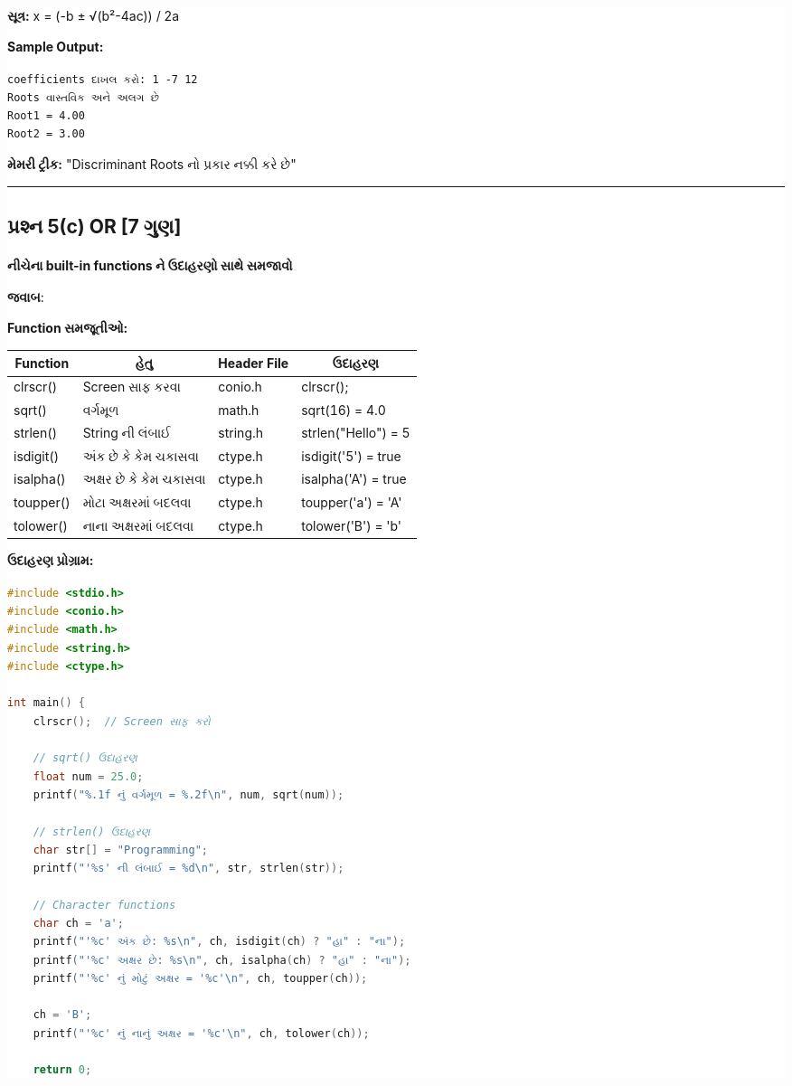 **સૂત્ર:** x = (-b ± √(b²-4ac)) / 2a

**Sample Output:**

```
coefficients દાખલ કરો: 1 -7 12
Roots વાસ્તવિક અને અલગ છે
Root1 = 4.00
Root2 = 3.00
```

**મેમરી ટ્રીક:** "Discriminant Roots નો પ્રકાર નક્કી કરે છે"

---

## પ્રશ્ન 5(c) OR [7 ગુણ]

**નીચેના built-in functions ને ઉદાહરણો સાથે સમજાવો**

**જવાબ**:

**Function સમજૂતીઓ:**

| Function | હેતુ | Header File | ઉદાહરણ |
|----------|---------|-------------|---------|
| clrscr() | Screen સાફ કરવા | conio.h | clrscr(); |
| sqrt() | વર્ગમૂળ | math.h | sqrt(16) = 4.0 |
| strlen() | String ની લંબાઈ | string.h | strlen("Hello") = 5 |
| isdigit() | અંક છે કે કેમ ચકાસવા | ctype.h | isdigit('5') = true |
| isalpha() | અક્ષર છે કે કેમ ચકાસવા | ctype.h | isalpha('A') = true |
| toupper() | મોટા અક્ષરમાં બદલવા | ctype.h | toupper('a') = 'A' |
| tolower() | નાના અક્ષરમાં બદલવા | ctype.h | tolower('B') = 'b' |

**ઉદાહરણ પ્રોગ્રામ:**

```c
#include <stdio.h>
#include <conio.h>
#include <math.h>
#include <string.h>
#include <ctype.h>

int main() {
    clrscr();  // Screen સાફ કરો
    
    // sqrt() ઉદાહરણ
    float num = 25.0;
    printf("%.1f નું વર્ગમૂળ = %.2f\n", num, sqrt(num));
    
    // strlen() ઉદાહરણ
    char str[] = "Programming";
    printf("'%s' ની લંબાઈ = %d\n", str, strlen(str));
    
    // Character functions
    char ch = 'a';
    printf("'%c' અંક છે: %s\n", ch, isdigit(ch) ? "હા" : "ના");
    printf("'%c' અક્ષર છે: %s\n", ch, isalpha(ch) ? "હા" : "ના");
    printf("'%c' નું મોટું અક્ષર = '%c'\n", ch, toupper(ch));
    
    ch = 'B';
    printf("'%c' નું નાનું અક્ષર = '%c'\n", ch, tolower(ch));
    
    return 0;
```